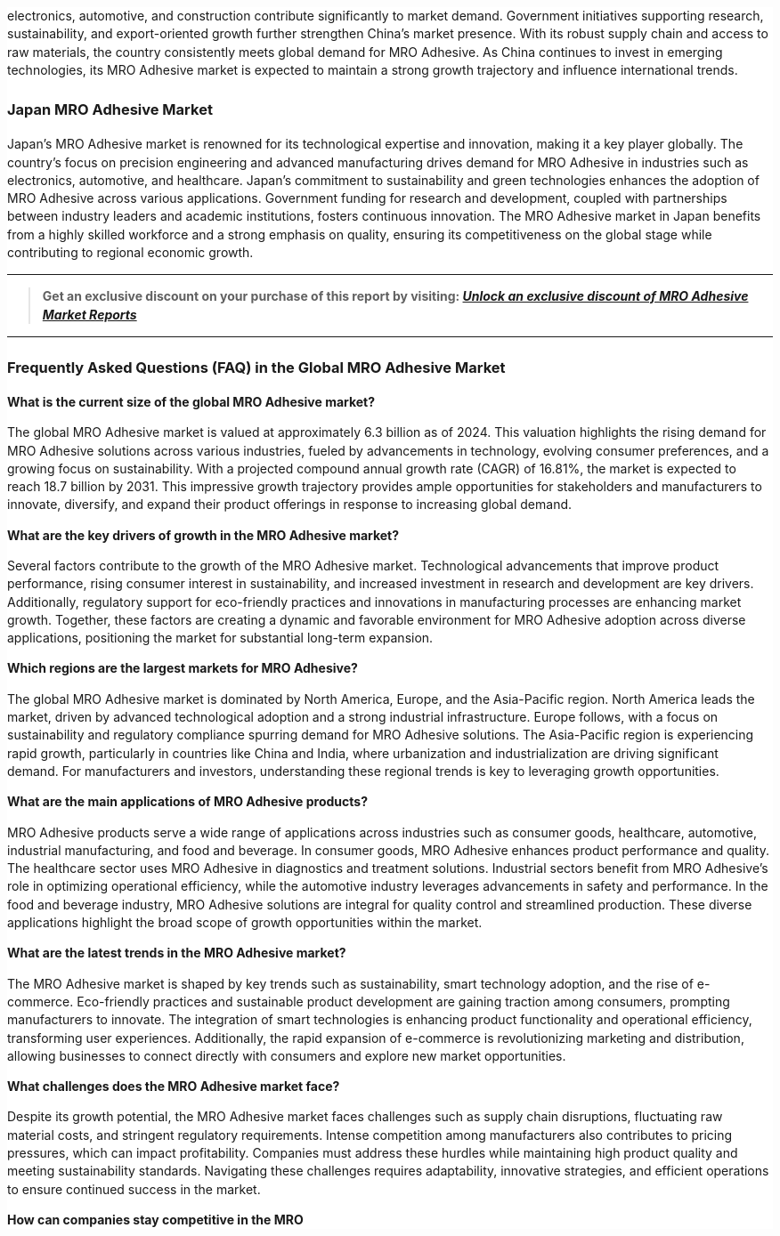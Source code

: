electronics, automotive, and construction contribute significantly to market demand. Government initiatives supporting research, sustainability, and export-oriented growth further strengthen China&rsquo;s market presence. With its robust supply chain and access to raw materials, the country consistently meets global demand for MRO Adhesive. As China continues to invest in emerging technologies, its MRO Adhesive market is expected to maintain a strong growth trajectory and influence international trends.</p><h3>Japan MRO Adhesive Market</h3><p>Japan&rsquo;s MRO Adhesive market is renowned for its technological expertise and innovation, making it a key player globally. The country&rsquo;s focus on precision engineering and advanced manufacturing drives demand for MRO Adhesive in industries such as electronics, automotive, and healthcare. Japan&rsquo;s commitment to sustainability and green technologies enhances the adoption of MRO Adhesive across various applications. Government funding for research and development, coupled with partnerships between industry leaders and academic institutions, fosters continuous innovation. The MRO Adhesive market in Japan benefits from a highly skilled workforce and a strong emphasis on quality, ensuring its competitiveness on the global stage while contributing to regional economic growth.</p><hr /><blockquote><p><strong>Get an exclusive discount on your purchase of this report by visiting: <em><a href="://marketresearchpulse.com/ask-for-discount/23091?utm_source=Github&amp;utm_medium=0112">Unlock an exclusive discount of MRO Adhesive Market Reports</a></em>&nbsp;</strong></p></blockquote><hr /><h3>Frequently Asked Questions (FAQ) in the Global MRO Adhesive Market</h3><p><strong>What is the current size of the global MRO Adhesive market?</strong></p><p>The global MRO Adhesive market is valued at approximately 6.3 billion as of 2024. This valuation highlights the rising demand for MRO Adhesive solutions across various industries, fueled by advancements in technology, evolving consumer preferences, and a growing focus on sustainability. With a projected compound annual growth rate (CAGR) of 16.81%, the market is expected to reach 18.7 billion by 2031. This impressive growth trajectory provides ample opportunities for stakeholders and manufacturers to innovate, diversify, and expand their product offerings in response to increasing global demand.</p><p><strong>What are the key drivers of growth in the MRO Adhesive market?</strong></p><p>Several factors contribute to the growth of the MRO Adhesive market. Technological advancements that improve product performance, rising consumer interest in sustainability, and increased investment in research and development are key drivers. Additionally, regulatory support for eco-friendly practices and innovations in manufacturing processes are enhancing market growth. Together, these factors are creating a dynamic and favorable environment for MRO Adhesive adoption across diverse applications, positioning the market for substantial long-term expansion.</p><p><strong>Which regions are the largest markets for MRO Adhesive?</strong></p><p>The global MRO Adhesive market is dominated by North America, Europe, and the Asia-Pacific region. North America leads the market, driven by advanced technological adoption and a strong industrial infrastructure. Europe follows, with a focus on sustainability and regulatory compliance spurring demand for MRO Adhesive solutions. The Asia-Pacific region is experiencing rapid growth, particularly in countries like China and India, where urbanization and industrialization are driving significant demand. For manufacturers and investors, understanding these regional trends is key to leveraging growth opportunities.</p><p><strong>What are the main applications of MRO Adhesive products?</strong></p><p>MRO Adhesive products serve a wide range of applications across industries such as consumer goods, healthcare, automotive, industrial manufacturing, and food and beverage. In consumer goods, MRO Adhesive enhances product performance and quality. The healthcare sector uses MRO Adhesive in diagnostics and treatment solutions. Industrial sectors benefit from MRO Adhesive&rsquo;s role in optimizing operational efficiency, while the automotive industry leverages advancements in safety and performance. In the food and beverage industry, MRO Adhesive solutions are integral for quality control and streamlined production. These diverse applications highlight the broad scope of growth opportunities within the market.</p><p><strong>What are the latest trends in the MRO Adhesive market?</strong></p><p>The MRO Adhesive market is shaped by key trends such as sustainability, smart technology adoption, and the rise of e-commerce. Eco-friendly practices and sustainable product development are gaining traction among consumers, prompting manufacturers to innovate. The integration of smart technologies is enhancing product functionality and operational efficiency, transforming user experiences. Additionally, the rapid expansion of e-commerce is revolutionizing marketing and distribution, allowing businesses to connect directly with consumers and explore new market opportunities.</p><p><strong>What challenges does the MRO Adhesive market face?</strong></p><p>Despite its growth potential, the MRO Adhesive market faces challenges such as supply chain disruptions, fluctuating raw material costs, and stringent regulatory requirements. Intense competition among manufacturers also contributes to pricing pressures, which can impact profitability. Companies must address these hurdles while maintaining high product quality and meeting sustainability standards. Navigating these challenges requires adaptability, innovative strategies, and efficient operations to ensure continued success in the market.</p><p><strong>How can companies stay competitive in the MRO